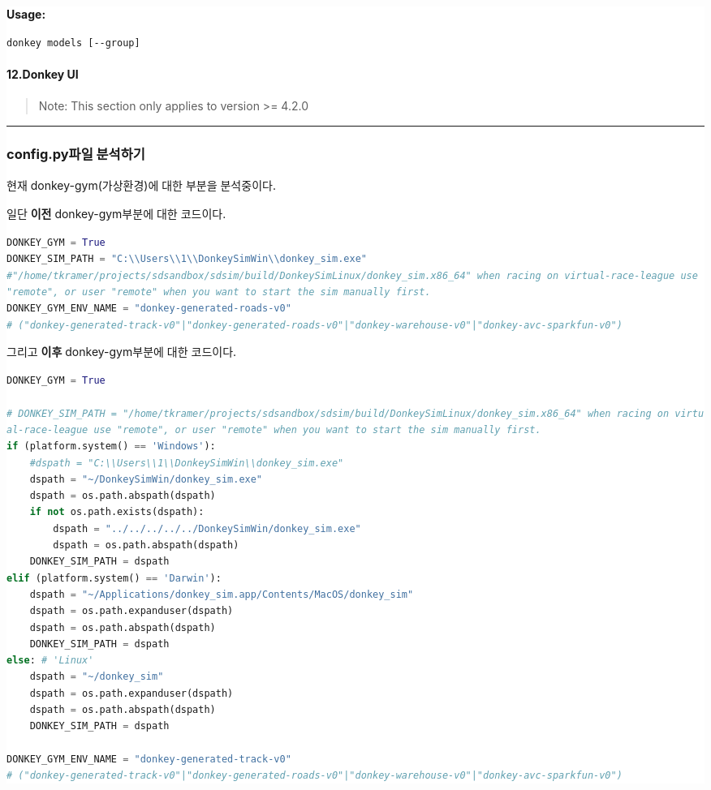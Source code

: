 <b>Usage:</b>

```shell
donkey models [--group] 
```

#### 12.Donkey UI

> Note: This section only applies to version >= 4.2.0



<hr>

### config.py파일 분석하기

현재 donkey-gym(가상환경)에 대한 부분을 분석중이다.

일단 <b>이전</b> donkey-gym부분에 대한 코드이다.

```python
DONKEY_GYM = True   
DONKEY_SIM_PATH = "C:\\Users\\1\\DonkeySimWin\\donkey_sim.exe" 
#"/home/tkramer/projects/sdsandbox/sdsim/build/DonkeySimLinux/donkey_sim.x86_64" when racing on virtual-race-league use "remote", or user "remote" when you want to start the sim manually first.
DONKEY_GYM_ENV_NAME = "donkey-generated-roads-v0" 
# ("donkey-generated-track-v0"|"donkey-generated-roads-v0"|"donkey-warehouse-v0"|"donkey-avc-sparkfun-v0")
```

그리고 <b>이후</b> donkey-gym부분에 대한 코드이다.

 ```python
 DONKEY_GYM = True
 
 # DONKEY_SIM_PATH = "/home/tkramer/projects/sdsandbox/sdsim/build/DonkeySimLinux/donkey_sim.x86_64" when racing on virtual-race-league use "remote", or user "remote" when you want to start the sim manually first.
 if (platform.system() == 'Windows'):
     #dspath = "C:\\Users\\1\\DonkeySimWin\\donkey_sim.exe"
     dspath = "~/DonkeySimWin/donkey_sim.exe"
     dspath = os.path.abspath(dspath)
     if not os.path.exists(dspath):
         dspath = "../../../../../DonkeySimWin/donkey_sim.exe"
         dspath = os.path.abspath(dspath)
     DONKEY_SIM_PATH = dspath
 elif (platform.system() == 'Darwin'):
     dspath = "~/Applications/donkey_sim.app/Contents/MacOS/donkey_sim"
     dspath = os.path.expanduser(dspath)
     dspath = os.path.abspath(dspath)
     DONKEY_SIM_PATH = dspath
 else: # 'Linux'
     dspath = "~/donkey_sim"
     dspath = os.path.expanduser(dspath)
     dspath = os.path.abspath(dspath)
     DONKEY_SIM_PATH = dspath
 
 DONKEY_GYM_ENV_NAME = "donkey-generated-track-v0" 
 # ("donkey-generated-track-v0"|"donkey-generated-roads-v0"|"donkey-warehouse-v0"|"donkey-avc-sparkfun-v0")
 ```
